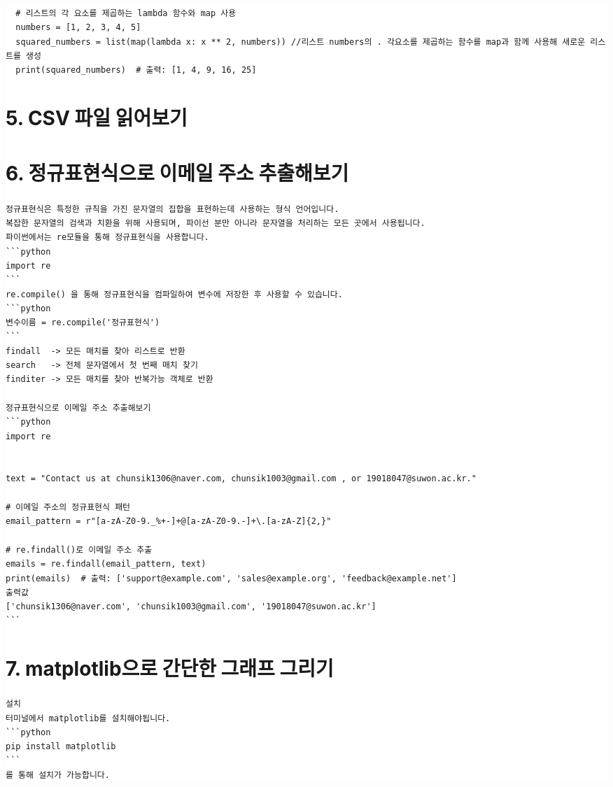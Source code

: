       # 리스트의 각 요소를 제곱하는 lambda 함수와 map 사용
      numbers = [1, 2, 3, 4, 5]
      squared_numbers = list(map(lambda x: x ** 2, numbers)) //리스트 numbers의 . 각요소를 제곱하는 함수를 map과 함께 사용해 새로운 리스트를 생성
      print(squared_numbers)  # 출력: [1, 4, 9, 16, 25]
 # 5. CSV 파일 읽어보기

 # 6. 정규표현식으로 이메일 주소 추출해보기
    정규표현식은 특정한 규칙을 가진 문자열의 집합을 표현하는데 사용하는 형식 언어입니다.
    복잡한 문자열의 검색과 치환을 위해 사용되며, 파이선 분만 아니라 문자열을 처리하는 모든 곳에서 사용됩니다.
    파이썬에서는 re모듈을 통해 정규표현식을 사용합니다.
    ```python
    import re
    ```
    re.compile() 을 통해 정규표현식을 컴파일하여 변수에 저장한 후 사용할 수 있습니다.
    ```python
    변수이름 = re.compile('정규표현식')
    ```
    findall  -> 모든 매치를 찾아 리스트로 반환
    search   -> 전체 문자열에서 첫 번째 매치 찾기
    finditer -> 모든 매치를 찾아 반복가능 객체로 반환

    정규표현식으로 이메일 주소 추출해보기
    ```python
    import re


    text = "Contact us at chunsik1306@naver.com, chunsik1003@gmail.com , or 19018047@suwon.ac.kr."
    
    # 이메일 주소의 정규표현식 패턴
    email_pattern = r"[a-zA-Z0-9._%+-]+@[a-zA-Z0-9.-]+\.[a-zA-Z]{2,}"
    
    # re.findall()로 이메일 주소 추출
    emails = re.findall(email_pattern, text)
    print(emails)  # 출력: ['support@example.com', 'sales@example.org', 'feedback@example.net']
    출력값 
    ['chunsik1306@naver.com', 'chunsik1003@gmail.com', '19018047@suwon.ac.kr']
    ```

 # 7. matplotlib으로 간단한 그래프 그리기
    설치
    터미널에서 matplotlib를 설치해야됩니다.
    ```python
    pip install matplotlib 
    ```
    를 통해 설치가 가능합니다.
